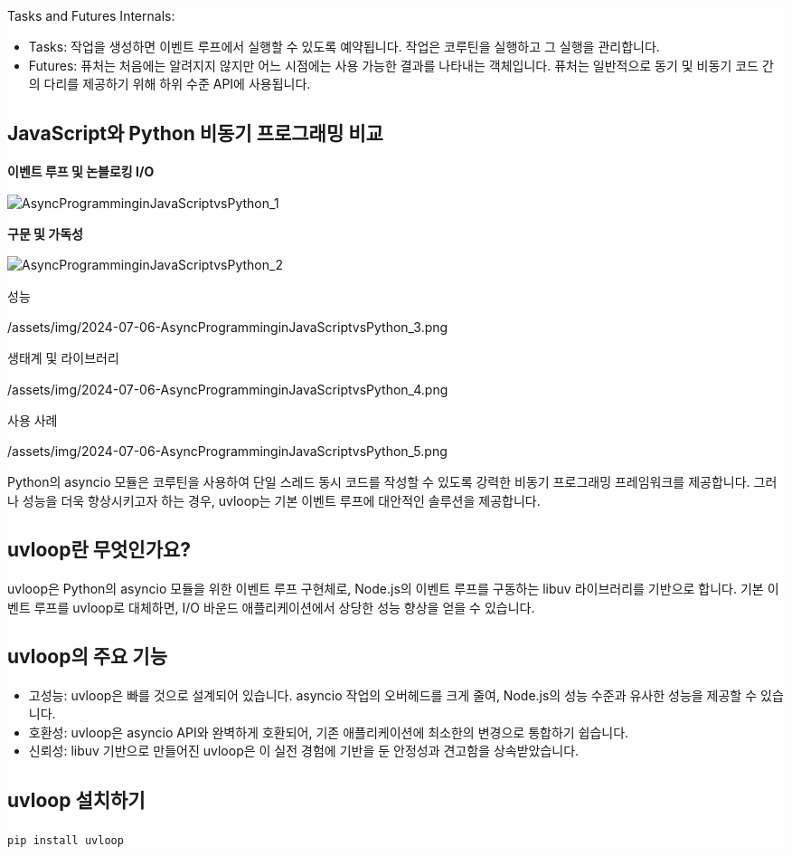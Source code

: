 Tasks and Futures Internals:

- Tasks: 작업을 생성하면 이벤트 루프에서 실행할 수 있도록 예약됩니다. 작업은 코루틴을 실행하고 그 실행을 관리합니다.
- Futures: 퓨처는 처음에는 알려지지 않지만 어느 시점에는 사용 가능한 결과를 나타내는 객체입니다. 퓨처는 일반적으로 동기 및 비동기 코드 간의 다리를 제공하기 위해 하위 수준 API에 사용됩니다.

## JavaScript와 Python 비동기 프로그래밍 비교

<div class="content-ad"></div>

**이벤트 루프 및 논블로킹 I/O**

![AsyncProgramminginJavaScriptvsPython_1](/assets/img/2024-07-06-AsyncProgramminginJavaScriptvsPython_1.png)

**구문 및 가독성**

![AsyncProgramminginJavaScriptvsPython_2](/assets/img/2024-07-06-AsyncProgramminginJavaScriptvsPython_2.png)

<div class="content-ad"></div>

성능

/assets/img/2024-07-06-AsyncProgramminginJavaScriptvsPython_3.png

생태계 및 라이브러리

/assets/img/2024-07-06-AsyncProgramminginJavaScriptvsPython_4.png

<div class="content-ad"></div>

사용 사례

/assets/img/2024-07-06-AsyncProgramminginJavaScriptvsPython_5.png

Python의 asyncio 모듈은 코루틴을 사용하여 단일 스레드 동시 코드를 작성할 수 있도록 강력한 비동기 프로그래밍 프레임워크를 제공합니다. 그러나 성능을 더욱 향상시키고자 하는 경우, uvloop는 기본 이벤트 루프에 대안적인 솔루션을 제공합니다.

## uvloop란 무엇인가요?

<div class="content-ad"></div>

uvloop은 Python의 asyncio 모듈을 위한 이벤트 루프 구현체로, Node.js의 이벤트 루프를 구동하는 libuv 라이브러리를 기반으로 합니다. 기본 이벤트 루프를 uvloop로 대체하면, I/O 바운드 애플리케이션에서 상당한 성능 향상을 얻을 수 있습니다.

## uvloop의 주요 기능

- 고성능: uvloop은 빠를 것으로 설계되어 있습니다. asyncio 작업의 오버헤드를 크게 줄여, Node.js의 성능 수준과 유사한 성능을 제공할 수 있습니다.
- 호환성: uvloop은 asyncio API와 완벽하게 호환되어, 기존 애플리케이션에 최소한의 변경으로 통합하기 쉽습니다.
- 신뢰성: libuv 기반으로 만들어진 uvloop은 이 실전 경험에 기반을 둔 안정성과 견고함을 상속받았습니다.

## uvloop 설치하기

<div class="content-ad"></div>

```js
pip install uvloop
```
